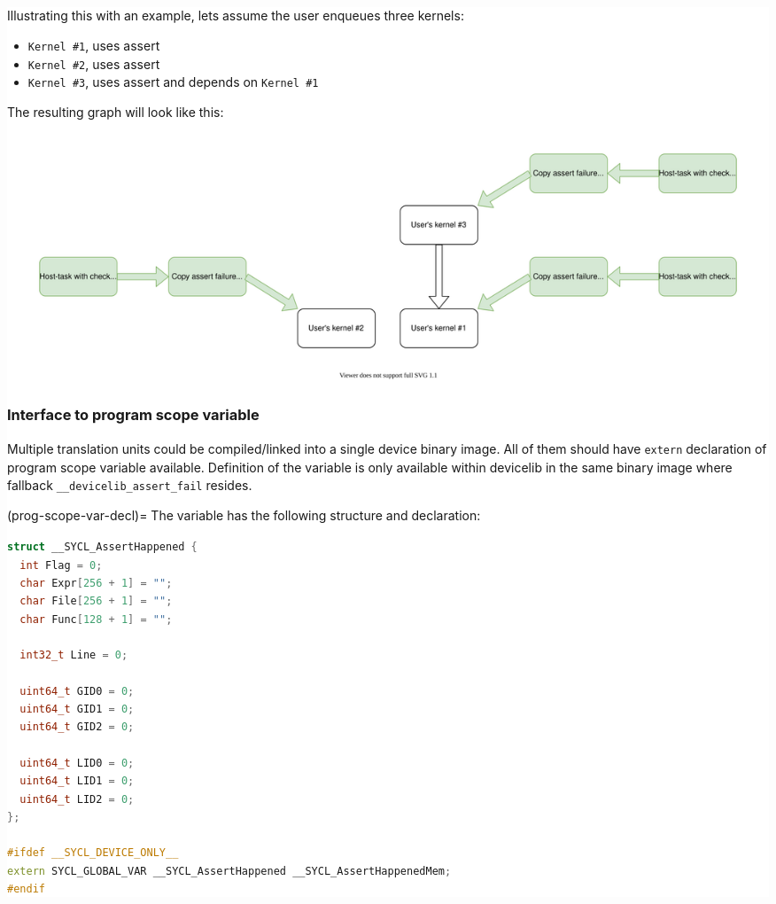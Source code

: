 Illustrating this with an example, lets assume the user enqueues three kernels:
 - `Kernel #1`, uses assert
 - `Kernel #2`, uses assert
 - `Kernel #3`, uses assert and depends on `Kernel #1`

The resulting graph will look like this: ![graph](images/assert-fallback-graph.svg)

### Interface to program scope variable

Multiple translation units could be compiled/linked into a single device binary
image. All of them should have `extern` declaration of program scope variable
available. Definition of the variable is only available within devicelib in the
same binary image where fallback `__devicelib_assert_fail` resides.

(prog-scope-var-decl)=
<a name="prog-scope-var-decl">The variable has the following structure and
declaration:</a>

```c++
struct __SYCL_AssertHappened {
  int Flag = 0;
  char Expr[256 + 1] = "";
  char File[256 + 1] = "";
  char Func[128 + 1] = "";

  int32_t Line = 0;

  uint64_t GID0 = 0;
  uint64_t GID1 = 0;
  uint64_t GID2 = 0;

  uint64_t LID0 = 0;
  uint64_t LID1 = 0;
  uint64_t LID2 = 0;
};

#ifdef __SYCL_DEVICE_ONLY__
extern SYCL_GLOBAL_VAR __SYCL_AssertHappened __SYCL_AssertHappenedMem;
#endif
```
